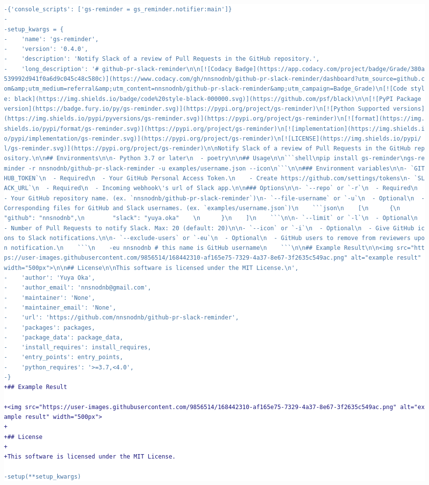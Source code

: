 ```diff
-{'console_scripts': ['gs-reminder = gs_reminder.notifier:main']}
-
-setup_kwargs = {
-    'name': 'gs-reminder',
-    'version': '0.4.0',
-    'description': 'Notify Slack of a review of Pull Requests in the GitHub repository.',
-    'long_description': '# github-pr-slack-reminder\n\n[![Codacy Badge](https://app.codacy.com/project/badge/Grade/380a539992d941f0a6d9c045c48c580c)](https://www.codacy.com/gh/nnsnodnb/github-pr-slack-reminder/dashboard?utm_source=github.com&amp;utm_medium=referral&amp;utm_content=nnsnodnb/github-pr-slack-reminder&amp;utm_campaign=Badge_Grade)\n[![Code style: black](https://img.shields.io/badge/code%20style-black-000000.svg)](https://github.com/psf/black)\n\n[![PyPI Package version](https://badge.fury.io/py/gs-reminder.svg)](https://pypi.org/project/gs-reminder)\n[![Python Supported versions](https://img.shields.io/pypi/pyversions/gs-reminder.svg)](https://pypi.org/project/gs-reminder)\n[![format](https://img.shields.io/pypi/format/gs-reminder.svg)](https://pypi.org/project/gs-reminder)\n[![implementation](https://img.shields.io/pypi/implementation/gs-reminder.svg)](https://pypi.org/project/gs-reminder)\n[![LICENSE](https://img.shields.io/pypi/l/gs-reminder.svg)](https://pypi.org/project/gs-reminder)\n\nNotify Slack of a review of Pull Requests in the GitHub repository.\n\n## Environments\n\n- Python 3.7 or later\n  - poetry\n\n## Usage\n\n```shell\npip install gs-reminder\ngs-reminder -r nnsnodnb/github-pr-slack-reminder -u examples/username.json --icon\n```\n\n### Environment variables\n\n- `GITHUB_TOKEN`\n  - Required\n  - Your GitHub Personal Access Token.\n    - Create https://github.com/settings/tokens\n- `SLACK_URL`\n  - Required\n  - Incoming webhook\'s url of Slack app.\n\n### Options\n\n- `--repo` or `-r`\n  - Required\n  - Your GitHub repository name. (ex. `nnsnodnb/github-pr-slack-reminder`)\n- `--file-username` or `-u`\n  - Optional\n  - Corresponding files for GitHub and Slack usernames. (ex. `examples/username.json`)\n    ```json\n    [\n      {\n        "github": "nnsnodnb",\n        "slack": "yuya.oka"    \n      }\n    ]\n    ```\n\n- `--limit` or `-l`\n  - Optional\n  - Number of Pull Requests to notify Slack. Max: 20 (default: 20)\n\n- `--icon` or `-i`\n  - Optional\n  - Give GitHub icons to Slack notifications.\n\n- `--exclude-users` or `-eu`\n  - Optional\n  - GitHub users to remove from reviewers upon notification.\n    ```\n    -eu nnsnodnb # this name is GitHub username\n    ```\n\n## Example Result\n\n<img src="https://user-images.githubusercontent.com/9856514/168442310-af165e75-7329-4a37-8e67-3f2635c549ac.png" alt="example result" width="500px">\n\n## License\n\nThis software is licensed under the MIT License.\n',
-    'author': 'Yuya Oka',
-    'author_email': 'nnsnodnb@gmail.com',
-    'maintainer': 'None',
-    'maintainer_email': 'None',
-    'url': 'https://github.com/nnsnodnb/github-pr-slack-reminder',
-    'packages': packages,
-    'package_data': package_data,
-    'install_requires': install_requires,
-    'entry_points': entry_points,
-    'python_requires': '>=3.7,<4.0',
-}
+## Example Result
 
+<img src="https://user-images.githubusercontent.com/9856514/168442310-af165e75-7329-4a37-8e67-3f2635c549ac.png" alt="example result" width="500px">
+
+## License
+
+This software is licensed under the MIT License.
 
-setup(**setup_kwargs)
```

